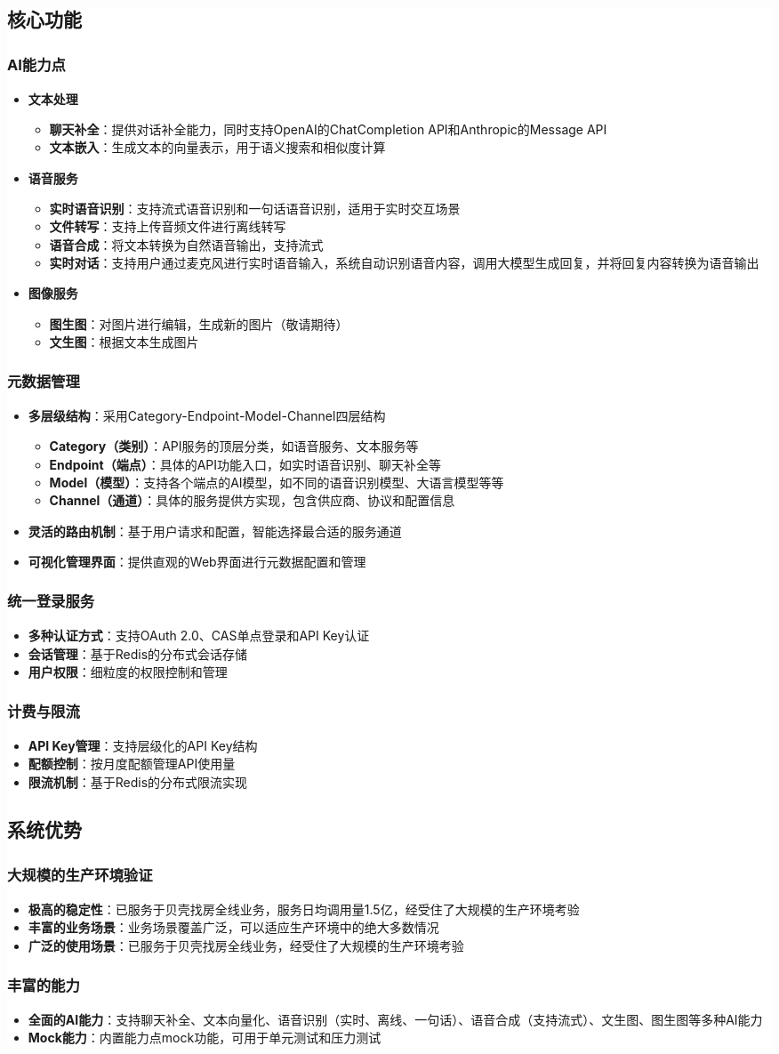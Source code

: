 ## 核心功能

### AI能力点

- **文本处理**
  - **聊天补全**：提供对话补全能力，同时支持OpenAI的ChatCompletion API和Anthropic的Message API
  - **文本嵌入**：生成文本的向量表示，用于语义搜索和相似度计算

- **语音服务**
  - **实时语音识别**：支持流式语音识别和一句话语音识别，适用于实时交互场景
  - **文件转写**：支持上传音频文件进行离线转写
  - **语音合成**：将文本转换为自然语音输出，支持流式
  - **实时对话**：支持用户通过麦克风进行实时语音输入，系统自动识别语音内容，调用大模型生成回复，并将回复内容转换为语音输出

- **图像服务**
  - **图生图**：对图片进行编辑，生成新的图片（敬请期待）
  - **文生图**：根据文本生成图片

### 元数据管理

- **多层级结构**：采用Category-Endpoint-Model-Channel四层结构
  - **Category（类别）**：API服务的顶层分类，如语音服务、文本服务等
  - **Endpoint（端点）**：具体的API功能入口，如实时语音识别、聊天补全等
  - **Model（模型）**：支持各个端点的AI模型，如不同的语音识别模型、大语言模型等等
  - **Channel（通道）**：具体的服务提供方实现，包含供应商、协议和配置信息

- **灵活的路由机制**：基于用户请求和配置，智能选择最合适的服务通道
- **可视化管理界面**：提供直观的Web界面进行元数据配置和管理

### 统一登录服务

- **多种认证方式**：支持OAuth 2.0、CAS单点登录和API Key认证
- **会话管理**：基于Redis的分布式会话存储
- **用户权限**：细粒度的权限控制和管理

### 计费与限流

- **API Key管理**：支持层级化的API Key结构
- **配额控制**：按月度配额管理API使用量
- **限流机制**：基于Redis的分布式限流实现

## 系统优势

### 大规模的生产环境验证

- **极高的稳定性**：已服务于贝壳找房全线业务，服务日均调用量1.5亿，经受住了大规模的生产环境考验
- **丰富的业务场景**：业务场景覆盖广泛，可以适应生产环境中的绝大多数情况
- **广泛的使用场景**：已服务于贝壳找房全线业务，经受住了大规模的生产环境考验

### 丰富的能力

- **全面的AI能力**：支持聊天补全、文本向量化、语音识别（实时、离线、一句话）、语音合成（支持流式）、文生图、图生图等多种AI能力
- **Mock能力**：内置能力点mock功能，可用于单元测试和压力测试
